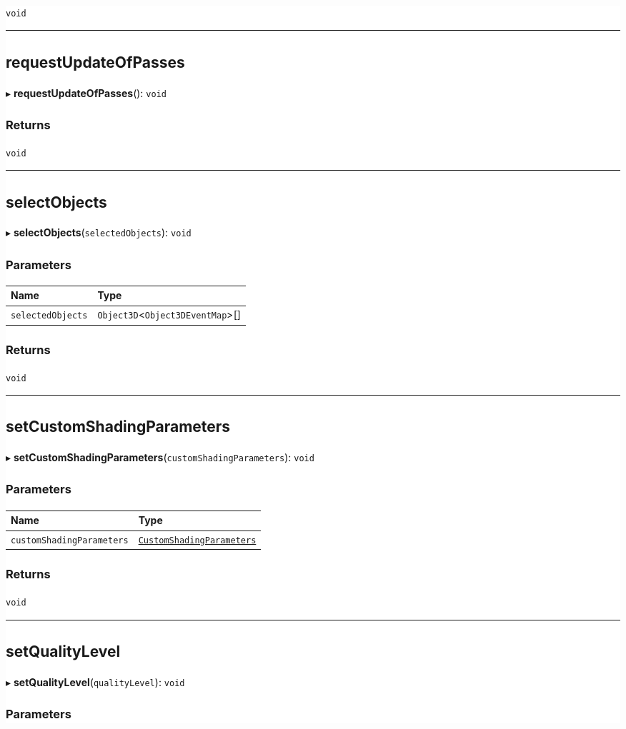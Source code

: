 `void`

___

## requestUpdateOfPasses

▸ **requestUpdateOfPasses**(): `void`

### Returns

`void`

___

## selectObjects

▸ **selectObjects**(`selectedObjects`): `void`

### Parameters

| Name | Type |
| :------ | :------ |
| `selectedObjects` | `Object3D`<`Object3DEventMap`\>[] |

### Returns

`void`

___

## setCustomShadingParameters

▸ **setCustomShadingParameters**(`customShadingParameters`): `void`

### Parameters

| Name | Type |
| :------ | :------ |
| `customShadingParameters` | [`CustomShadingParameters`](../interfaces/configurator_core_src_configurator._internal_.CustomShadingParameters.md) |

### Returns

`void`

___

## setQualityLevel

▸ **setQualityLevel**(`qualityLevel`): `void`

### Parameters
